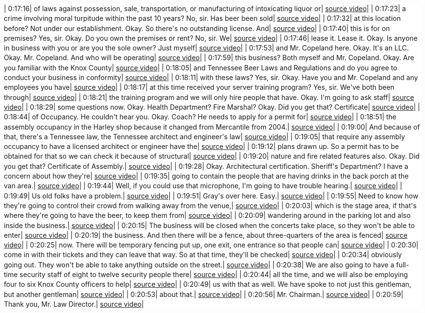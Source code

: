 | 0:17:16| of laws against possession, sale, transportation, or manufacturing of intoxicating liquor or| [source video](https://archive.org/details/CoCom160328?start=1036)|
| 0:17:23| a crime involving moral turpitude within the past 10 years? No, sir. Has beer been sold| [source video](https://archive.org/details/CoCom160328?start=1043)|
| 0:17:32| at this location before? Not under our establishment. Okay. So there's no outstanding license. And| [source video](https://archive.org/details/CoCom160328?start=1052)|
| 0:17:40| this is for on premises? Yes, sir. Okay. Do you own the premises or rent? No, sir. We| [source video](https://archive.org/details/CoCom160328?start=1060)|
| 0:17:46| lease it. Lease it. Okay. Is anyone in business with you or are you the sole owner? Just myself| [source video](https://archive.org/details/CoCom160328?start=1066)|
| 0:17:53| and Mr. Copeland here. Okay. It's an LLC. Okay. Mr. Copeland. And who will be operating| [source video](https://archive.org/details/CoCom160328?start=1073)|
| 0:17:59| this business? Both myself and Mr. Copeland. Okay. Are you familiar with the Knox County| [source video](https://archive.org/details/CoCom160328?start=1079)|
| 0:18:05| and Tennessee Beer Laws and Regulations and do you agree to conduct your business in conformity| [source video](https://archive.org/details/CoCom160328?start=1085)|
| 0:18:11| with these laws? Yes, sir. Okay. Have you and Mr. Copeland and any employees you have| [source video](https://archive.org/details/CoCom160328?start=1091)|
| 0:18:17| at this time received your server training program? Yes, sir. We've both been through| [source video](https://archive.org/details/CoCom160328?start=1097)|
| 0:18:21| the training program and we will only hire people that have. Okay. I'm going to ask staff| [source video](https://archive.org/details/CoCom160328?start=1101)|
| 0:18:29| some questions now. Okay. Health Department? Fire Marshal? Okay. Did you get that? Certificate| [source video](https://archive.org/details/CoCom160328?start=1109)|
| 0:18:44| of Occupancy. He couldn't hear you. Okay. Coach? He needs to apply for a permit for| [source video](https://archive.org/details/CoCom160328?start=1124)|
| 0:18:51| the assembly occupancy in the Harley shop because it changed from Mercantile from 2004.| [source video](https://archive.org/details/CoCom160328?start=1131)|
| 0:19:00| And because of that, there's a Tennessee law, the Tennessee architect and engineer's law| [source video](https://archive.org/details/CoCom160328?start=1140)|
| 0:19:05| that require any assembly occupancy to have a licensed architect or engineer have the| [source video](https://archive.org/details/CoCom160328?start=1145)|
| 0:19:12| plans drawn up. So a permit has to be obtained for that so we can check it because of structural| [source video](https://archive.org/details/CoCom160328?start=1152)|
| 0:19:20| nature and fire related features also. Okay. Did you get that? Certificate of Assembly.| [source video](https://archive.org/details/CoCom160328?start=1160)|
| 0:19:28| Okay. Architectural certification. Sheriff's Department? I have a concern about how they're| [source video](https://archive.org/details/CoCom160328?start=1168)|
| 0:19:35| going to contain the people that are having drinks in the back porch at the van area.| [source video](https://archive.org/details/CoCom160328?start=1175)|
| 0:19:44| Well, if you could use that microphone, I'm going to have trouble hearing.| [source video](https://archive.org/details/CoCom160328?start=1184)|
| 0:19:49| Us old folks have a problem.| [source video](https://archive.org/details/CoCom160328?start=1189)|
| 0:19:51| Gray's over here. Easy.| [source video](https://archive.org/details/CoCom160328?start=1191)|
| 0:19:55| Need to know how they're going to control their crowd from walking away from the venue,| [source video](https://archive.org/details/CoCom160328?start=1195)|
| 0:20:03| which is the stage area, if that's where they're going to have the beer, to keep them from| [source video](https://archive.org/details/CoCom160328?start=1203)|
| 0:20:09| wandering around in the parking lot and also inside the business.| [source video](https://archive.org/details/CoCom160328?start=1209)|
| 0:20:15| The business will be closed when the concerts take place, so they won't be able to enter| [source video](https://archive.org/details/CoCom160328?start=1215)|
| 0:20:19| the business. And then there will be a fence, about three-quarters of the area is fenced| [source video](https://archive.org/details/CoCom160328?start=1219)|
| 0:20:25| now. There will be temporary fencing put up, one exit, one entrance so that people can| [source video](https://archive.org/details/CoCom160328?start=1225)|
| 0:20:30| come in with their tickets and they can leave that way. So at that time, they'll be checked| [source video](https://archive.org/details/CoCom160328?start=1230)|
| 0:20:34| obviously going out. They won't be able to take anything outside on the street.| [source video](https://archive.org/details/CoCom160328?start=1234)|
| 0:20:38| We are also going to have a full-time security staff of eight to twelve security people there| [source video](https://archive.org/details/CoCom160328?start=1238)|
| 0:20:44| all the time, and we will also be employing four to six Knox County officers to help| [source video](https://archive.org/details/CoCom160328?start=1244)|
| 0:20:49| us with that as well. We have spoke to not just this gentleman, but another gentleman| [source video](https://archive.org/details/CoCom160328?start=1249)|
| 0:20:53| about that.| [source video](https://archive.org/details/CoCom160328?start=1253)|
| 0:20:56| Mr. Chairman.| [source video](https://archive.org/details/CoCom160328?start=1256)|
| 0:20:59| Thank you, Mr. Law Director.| [source video](https://archive.org/details/CoCom160328?start=1259)|
